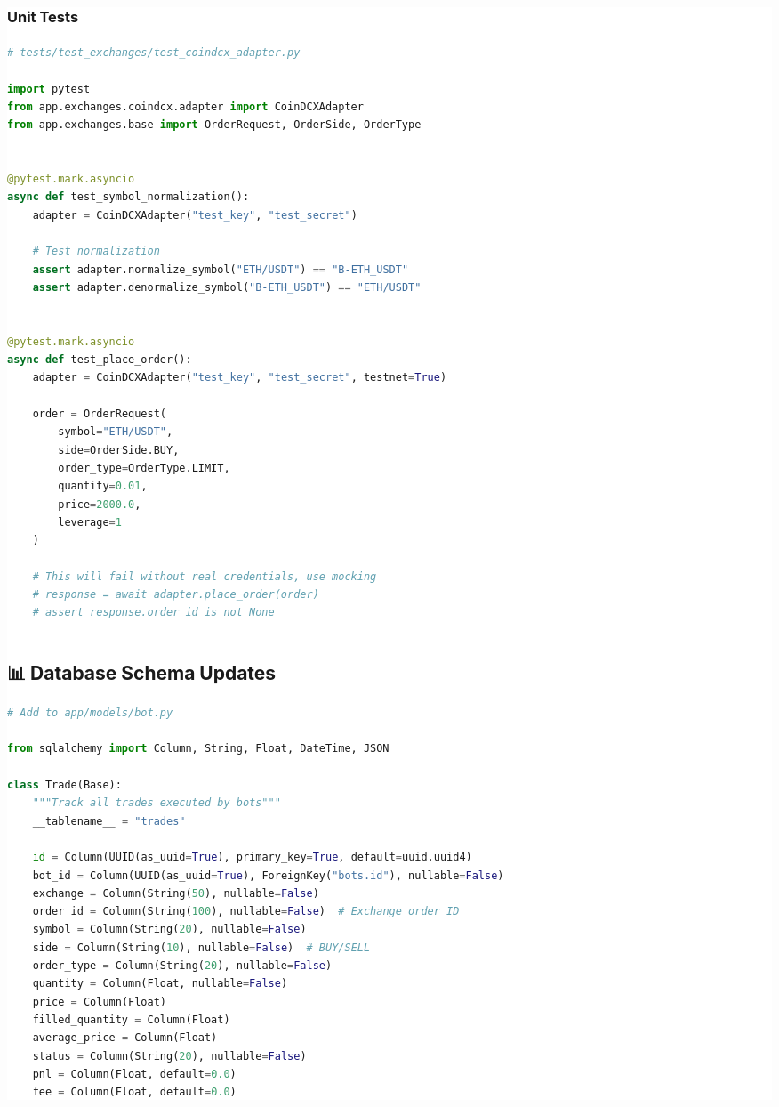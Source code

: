 ### Unit Tests
```python
# tests/test_exchanges/test_coindcx_adapter.py

import pytest
from app.exchanges.coindcx.adapter import CoinDCXAdapter
from app.exchanges.base import OrderRequest, OrderSide, OrderType


@pytest.mark.asyncio
async def test_symbol_normalization():
    adapter = CoinDCXAdapter("test_key", "test_secret")

    # Test normalization
    assert adapter.normalize_symbol("ETH/USDT") == "B-ETH_USDT"
    assert adapter.denormalize_symbol("B-ETH_USDT") == "ETH/USDT"


@pytest.mark.asyncio
async def test_place_order():
    adapter = CoinDCXAdapter("test_key", "test_secret", testnet=True)

    order = OrderRequest(
        symbol="ETH/USDT",
        side=OrderSide.BUY,
        order_type=OrderType.LIMIT,
        quantity=0.01,
        price=2000.0,
        leverage=1
    )

    # This will fail without real credentials, use mocking
    # response = await adapter.place_order(order)
    # assert response.order_id is not None
```

---

## 📊 Database Schema Updates

```python
# Add to app/models/bot.py

from sqlalchemy import Column, String, Float, DateTime, JSON

class Trade(Base):
    """Track all trades executed by bots"""
    __tablename__ = "trades"

    id = Column(UUID(as_uuid=True), primary_key=True, default=uuid.uuid4)
    bot_id = Column(UUID(as_uuid=True), ForeignKey("bots.id"), nullable=False)
    exchange = Column(String(50), nullable=False)
    order_id = Column(String(100), nullable=False)  # Exchange order ID
    symbol = Column(String(20), nullable=False)
    side = Column(String(10), nullable=False)  # BUY/SELL
    order_type = Column(String(20), nullable=False)
    quantity = Column(Float, nullable=False)
    price = Column(Float)
    filled_quantity = Column(Float)
    average_price = Column(Float)
    status = Column(String(20), nullable=False)
    pnl = Column(Float, default=0.0)
    fee = Column(Float, default=0.0)
```